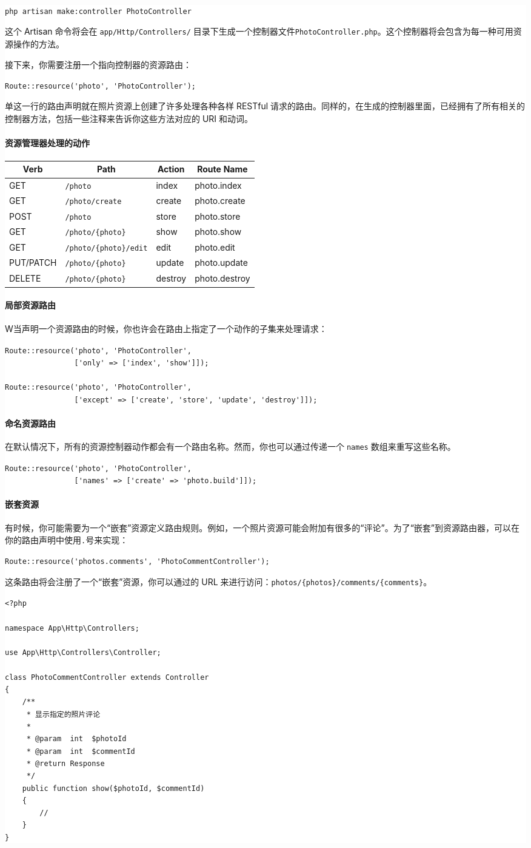     php artisan make:controller PhotoController

这个 Artisan 命令将会在 `app/Http/Controllers/` 目录下生成一个控制器文件`PhotoController.php`。这个控制器将会包含为每一种可用资源操作的方法。

接下来，你需要注册一个指向控制器的资源路由：

    Route::resource('photo', 'PhotoController');

单这一行的路由声明就在照片资源上创建了许多处理各种各样 RESTful 请求的路由。同样的，在生成的控制器里面，已经拥有了所有相关的控制器方法，包括一些注释来告诉你这些方法对应的 URI 和动词。


#### 资源管理器处理的动作

Verb      | Path                  | Action       | Route Name
----------|-----------------------|--------------|---------------------
GET       | `/photo`              | index        | photo.index
GET       | `/photo/create`       | create       | photo.create
POST      | `/photo`              | store        | photo.store
GET       | `/photo/{photo}`      | show         | photo.show
GET       | `/photo/{photo}/edit` | edit         | photo.edit
PUT/PATCH | `/photo/{photo}`      | update       | photo.update
DELETE    | `/photo/{photo}`      | destroy      | photo.destroy

<a name="restful-partial-resource-routes"></a>
#### 局部资源路由

W当声明一个资源路由的时候，你也许会在路由上指定了一个动作的子集来处理请求：

    Route::resource('photo', 'PhotoController',
                    ['only' => ['index', 'show']]);

    Route::resource('photo', 'PhotoController',
                    ['except' => ['create', 'store', 'update', 'destroy']]);

<a name="restful-naming-resource-routes"></a>
#### 命名资源路由

在默认情况下，所有的资源控制器动作都会有一个路由名称。然而，你也可以通过传递一个 `names` 数组来重写这些名称。

    Route::resource('photo', 'PhotoController',
                    ['names' => ['create' => 'photo.build']]);

<a name="restful-nested-resources"></a>
#### 嵌套资源

有时候，你可能需要为一个“嵌套”资源定义路由规则。例如，一个照片资源可能会附加有很多的“评论”。为了“嵌套”到资源路由器，可以在你的路由声明中使用`.`号来实现：

    Route::resource('photos.comments', 'PhotoCommentController');

这条路由将会注册了一个“嵌套”资源，你可以通过的 URL 来进行访问：`photos/{photos}/comments/{comments}`。

    <?php

    namespace App\Http\Controllers;

    use App\Http\Controllers\Controller;

    class PhotoCommentController extends Controller
    {
        /**
         * 显示指定的照片评论
         *
         * @param  int  $photoId
         * @param  int  $commentId
         * @return Response
         */
        public function show($photoId, $commentId)
        {
            //
        }
    }
